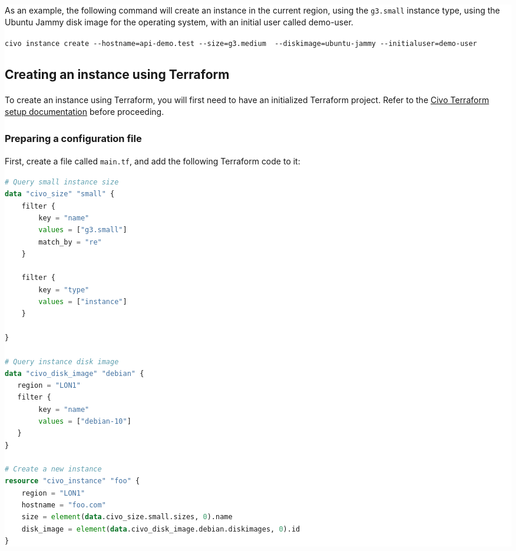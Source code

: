 As an example, the following command will create an instance in the current region, using the `g3.small` instance type, using the Ubuntu Jammy disk image for the operating system, with an initial user called demo-user.

`civo instance create --hostname=api-demo.test --size=g3.medium  --diskimage=ubuntu-jammy --initialuser=demo-user`

</TabItem>

<TabItem value="terraform" label="Terraform">

## Creating an instance using Terraform

To create an instance using Terraform, you will first need to have an initialized Terraform project. Refer to the [Civo Terraform setup documentation](../overview/terraform.md) before proceeding.

### Preparing a configuration file

First, create a file called `main.tf`, and add the following Terraform code to it:

```terraform
# Query small instance size
data "civo_size" "small" {
    filter {
        key = "name"
        values = ["g3.small"]
        match_by = "re"
    }

    filter {
        key = "type"
        values = ["instance"]
    }

}

# Query instance disk image
data "civo_disk_image" "debian" {
   region = "LON1"
   filter {
        key = "name"
        values = ["debian-10"]
   }
}

# Create a new instance
resource "civo_instance" "foo" {
    region = "LON1"
    hostname = "foo.com"
    size = element(data.civo_size.small.sizes, 0).name
    disk_image = element(data.civo_disk_image.debian.diskimages, 0).id
}
```
